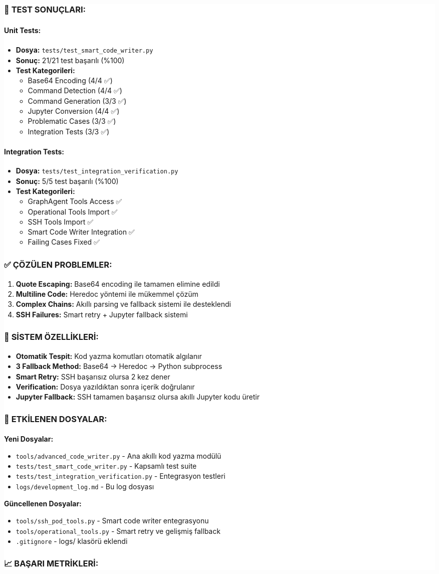 ### 🧪 **TEST SONUÇLARI:**

#### **Unit Tests:**
- **Dosya:** `tests/test_smart_code_writer.py`
- **Sonuç:** 21/21 test başarılı (%100)
- **Test Kategorileri:**
  - Base64 Encoding (4/4 ✅)
  - Command Detection (4/4 ✅)
  - Command Generation (3/3 ✅)
  - Jupyter Conversion (4/4 ✅)
  - Problematic Cases (3/3 ✅)
  - Integration Tests (3/3 ✅)

#### **Integration Tests:**
- **Dosya:** `tests/test_integration_verification.py`
- **Sonuç:** 5/5 test başarılı (%100)
- **Test Kategorileri:**
  - GraphAgent Tools Access ✅
  - Operational Tools Import ✅
  - SSH Tools Import ✅
  - Smart Code Writer Integration ✅
  - Failing Cases Fixed ✅

### ✅ **ÇÖZÜLEN PROBLEMLER:**

1. **Quote Escaping:** Base64 encoding ile tamamen elimine edildi
2. **Multiline Code:** Heredoc yöntemi ile mükemmel çözüm
3. **Complex Chains:** Akıllı parsing ve fallback sistemi ile desteklendi
4. **SSH Failures:** Smart retry + Jupyter fallback sistemi

### 🚀 **SİSTEM ÖZELLİKLERİ:**

- **Otomatik Tespit:** Kod yazma komutları otomatik algılanır
- **3 Fallback Method:** Base64 → Heredoc → Python subprocess
- **Smart Retry:** SSH başarısız olursa 2 kez dener
- **Verification:** Dosya yazıldıktan sonra içerik doğrulanır
- **Jupyter Fallback:** SSH tamamen başarısız olursa akıllı Jupyter kodu üretir

### 🔗 **ETKİLENEN DOSYALAR:**

**Yeni Dosyalar:**
- `tools/advanced_code_writer.py` - Ana akıllı kod yazma modülü
- `tests/test_smart_code_writer.py` - Kapsamlı test suite
- `tests/test_integration_verification.py` - Entegrasyon testleri
- `logs/development_log.md` - Bu log dosyası

**Güncellenen Dosyalar:**
- `tools/ssh_pod_tools.py` - Smart code writer entegrasyonu
- `tools/operational_tools.py` - Smart retry ve gelişmiş fallback
- `.gitignore` - logs/ klasörü eklendi

### 📈 **BAŞARI METRİKLERİ:**
